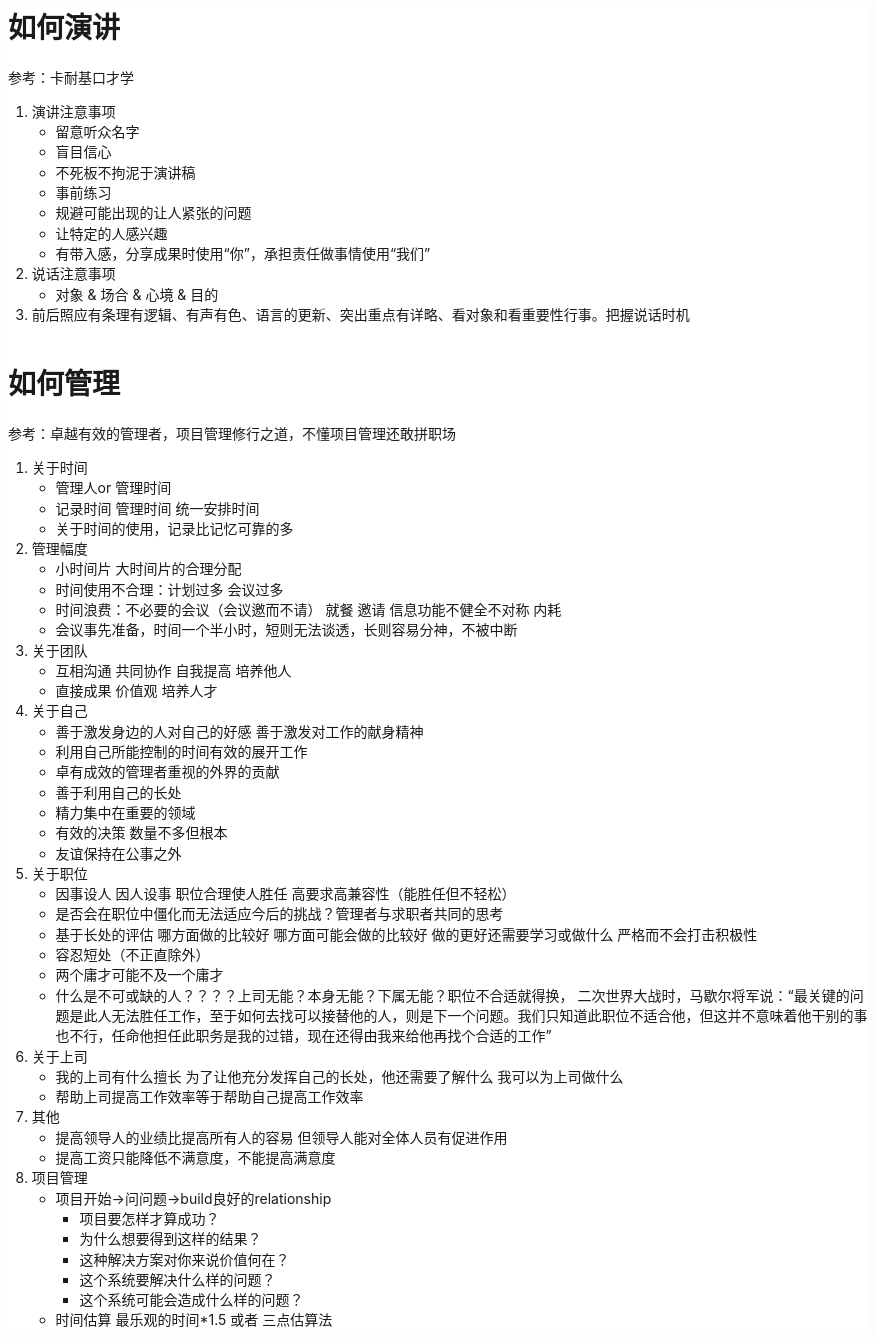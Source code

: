 # 如何演讲

参考：卡耐基口才学

1. 演讲注意事项
    * 留意听众名字
    * 盲目信心
    * 不死板不拘泥于演讲稿 
    * 事前练习 
    * 规避可能出现的让人紧张的问题 
    * 让特定的人感兴趣 
    * 有带入感，分享成果时使用“你”，承担责任做事情使用“我们” 
2. 说话注意事项
    * 对象 & 场合 & 心境 & 目的 
3. 前后照应有条理有逻辑、有声有色、语言的更新、突出重点有详略、看对象和看重要性行事。把握说话时机

# 如何管理

参考：卓越有效的管理者，项目管理修行之道，不懂项目管理还敢拼职场

1. 关于时间
    * 管理人or 管理时间
    * 记录时间 管理时间 统一安排时间
    * 关于时间的使用，记录比记忆可靠的多
2. 管理幅度
    * 小时间片 大时间片的合理分配
    * 时间使用不合理：计划过多 会议过多 
    * 时间浪费：不必要的会议（会议邀而不请） 就餐 邀请 信息功能不健全不对称 内耗
    * 会议事先准备，时间一个半小时，短则无法谈透，长则容易分神，不被中断
3. 关于团队
    * 互相沟通 共同协作 自我提高 培养他人
    * 直接成果 价值观 培养人才
4. 关于自己
    * 善于激发身边的人对自己的好感 善于激发对工作的献身精神
    * 利用自己所能控制的时间有效的展开工作
    * 卓有成效的管理者重视的外界的贡献
    * 善于利用自己的长处
    * 精力集中在重要的领域
    * 有效的决策 数量不多但根本
    * 友谊保持在公事之外 
5. 关于职位
    * 因事设人 因人设事 职位合理使人胜任 高要求高兼容性（能胜任但不轻松）
    * 是否会在职位中僵化而无法适应今后的挑战？管理者与求职者共同的思考
    * 基于长处的评估 哪方面做的比较好 哪方面可能会做的比较好 做的更好还需要学习或做什么 严格而不会打击积极性
    * 容忍短处（不正直除外）
    * 两个庸才可能不及一个庸才
    * 什么是不可或缺的人？？？？上司无能？本身无能？下属无能？职位不合适就得换， 二次世界大战时，马歇尔将军说：“最关键的问题是此人无法胜任工作，至于如何去找可以接替他的人，则是下一个问题。我们只知道此职位不适合他，但这并不意味着他干别的事也不行，任命他担任此职务是我的过错，现在还得由我来给他再找个合适的工作”
6. 关于上司
    * 我的上司有什么擅长 为了让他充分发挥自己的长处，他还需要了解什么 我可以为上司做什么
    * 帮助上司提高工作效率等于帮助自己提高工作效率
7. 其他
    * 提高领导人的业绩比提高所有人的容易 但领导人能对全体人员有促进作用
    * 提高工资只能降低不满意度，不能提高满意度
8. 项目管理
    * 项目开始->问问题->build良好的relationship
        * 项目要怎样才算成功？
        * 为什么想要得到这样的结果？
        * 这种解决方案对你来说价值何在？
        * 这个系统要解决什么样的问题？
        * 这个系统可能会造成什么样的问题？
    * 时间估算 最乐观的时间*1.5 或者 三点估算法

